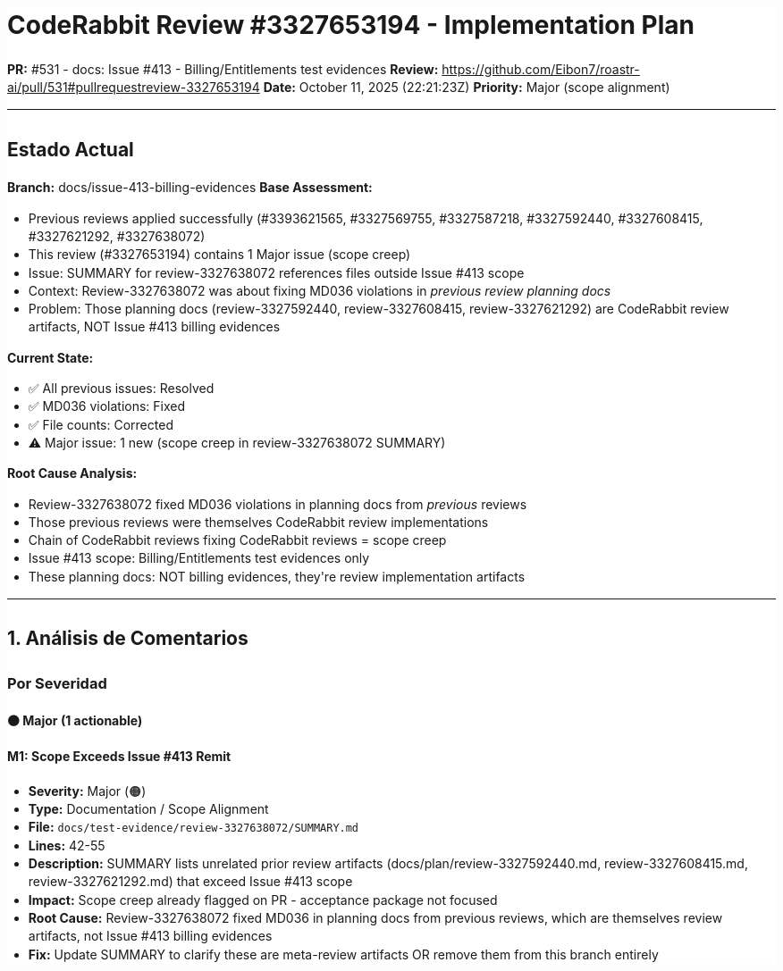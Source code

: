 # CodeRabbit Review #3327653194 - Implementation Plan

**PR:** #531 - docs: Issue #413 - Billing/Entitlements test evidences
**Review:** <https://github.com/Eibon7/roastr-ai/pull/531#pullrequestreview-3327653194>
**Date:** October 11, 2025 (22:21:23Z)
**Priority:** Major (scope alignment)

---

## Estado Actual

**Branch:** docs/issue-413-billing-evidences
**Base Assessment:**
- Previous reviews applied successfully (#3393621565, #3327569755, #3327587218, #3327592440, #3327608415, #3327621292, #3327638072)
- This review (#3327653194) contains 1 Major issue (scope creep)
- Issue: SUMMARY for review-3327638072 references files outside Issue #413 scope
- Context: Review-3327638072 was about fixing MD036 violations in *previous review planning docs*
- Problem: Those planning docs (review-3327592440, review-3327608415, review-3327621292) are CodeRabbit review artifacts, NOT Issue #413 billing evidences

**Current State:**
- ✅ All previous issues: Resolved
- ✅ MD036 violations: Fixed
- ✅ File counts: Corrected
- ⚠️ Major issue: 1 new (scope creep in review-3327638072 SUMMARY)

**Root Cause Analysis:**
- Review-3327638072 fixed MD036 violations in planning docs from *previous* reviews
- Those previous reviews were themselves CodeRabbit review implementations
- Chain of CodeRabbit reviews fixing CodeRabbit reviews = scope creep
- Issue #413 scope: Billing/Entitlements test evidences only
- These planning docs: NOT billing evidences, they're review implementation artifacts

---

## 1. Análisis de Comentarios

### Por Severidad

#### 🟠 Major (1 actionable)

#### M1: Scope Exceeds Issue #413 Remit

- **Severity:** Major (🟠)
- **Type:** Documentation / Scope Alignment
- **File:** `docs/test-evidence/review-3327638072/SUMMARY.md`
- **Lines:** 42-55
- **Description:** SUMMARY lists unrelated prior review artifacts (docs/plan/review-3327592440.md, review-3327608415.md, review-3327621292.md) that exceed Issue #413 scope
- **Impact:** Scope creep already flagged on PR - acceptance package not focused
- **Root Cause:** Review-3327638072 fixed MD036 in planning docs from previous reviews, which are themselves review artifacts, not Issue #413 billing evidences
- **Fix:** Update SUMMARY to clarify these are meta-review artifacts OR remove them from this branch entirely

